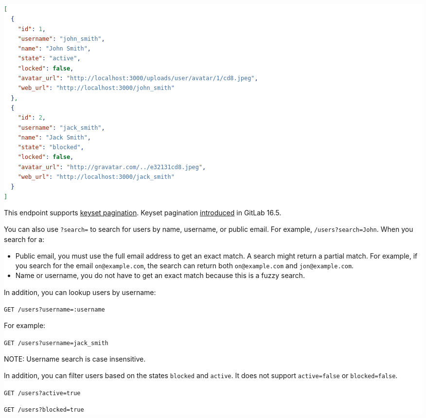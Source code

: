 ```json
[
  {
    "id": 1,
    "username": "john_smith",
    "name": "John Smith",
    "state": "active",
    "locked": false,
    "avatar_url": "http://localhost:3000/uploads/user/avatar/1/cd8.jpeg",
    "web_url": "http://localhost:3000/john_smith"
  },
  {
    "id": 2,
    "username": "jack_smith",
    "name": "Jack Smith",
    "state": "blocked",
    "locked": false,
    "avatar_url": "http://gravatar.com/../e32131cd8.jpeg",
    "web_url": "http://localhost:3000/jack_smith"
  }
]
```

This endpoint supports [keyset pagination](rest/index.md#keyset-based-pagination). Keyset pagination [introduced](https://gitlab.com/gitlab-org/gitlab/-/issues/419556) in GitLab 16.5.

You can also use `?search=` to search for users by name, username, or public email. For example, `/users?search=John`. When you search for a:

- Public email, you must use the full email address to get an exact match. A search might return a partial match. For example, if you search for the email `on@example.com`, the search can return both `on@example.com` and `jon@example.com`.
- Name or username, you do not have to get an exact match because this is a fuzzy search.

In addition, you can lookup users by username:

```plaintext
GET /users?username=:username
```

For example:

```plaintext
GET /users?username=jack_smith
```

NOTE:
Username search is case insensitive.

In addition, you can filter users based on the states `blocked` and `active`.
It does not support `active=false` or `blocked=false`.

```plaintext
GET /users?active=true
```

```plaintext
GET /users?blocked=true
```
